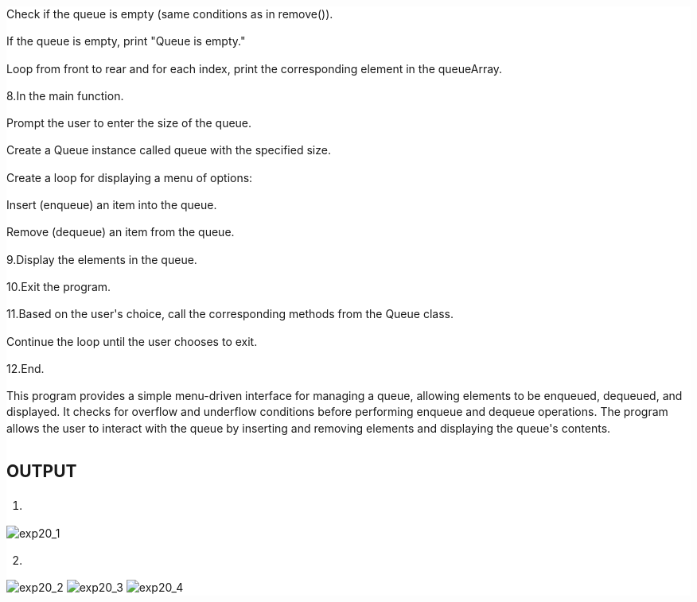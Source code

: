 Check if the queue is empty (same conditions as in remove()).

If the queue is empty, print "Queue is empty."

Loop from front to rear and for each index, print the corresponding element in the queueArray.

8.In the main function.

Prompt the user to enter the size of the queue.

Create a Queue instance called queue with the specified size.

Create a loop for displaying a menu of options:

Insert (enqueue) an item into the queue.

Remove (dequeue) an item from the queue.

9.Display the elements in the queue.

10.Exit the program.

11.Based on the user's choice, call the corresponding methods from the Queue class.

Continue the loop until the user chooses to exit.

12.End.

This program provides a simple menu-driven interface for managing a queue, allowing elements to be enqueued, dequeued, and displayed. It checks for overflow and underflow conditions before performing enqueue and dequeue operations. The program allows the user to interact with the queue by inserting and removing elements and displaying the queue's contents.

## **OUTPUT**

1.
![exp20_1](https://github.com/Purvansha022609/Queue/assets/139473344/0fa4cc35-75b5-4a8a-9d42-c4a9c8f39e15)

2.
![exp20_2](https://github.com/Purvansha022609/Queue/assets/139473344/585fc76e-aed7-4fa3-92a9-35bd4ba23756)
![exp20_3](https://github.com/Purvansha022609/Queue/assets/139473344/06237df8-ac4e-435d-ba2f-ab64ea1dec11)
![exp20_4](https://github.com/Purvansha022609/Queue/assets/139473344/1270553f-3c98-4e92-a5a5-9559427062ff)
